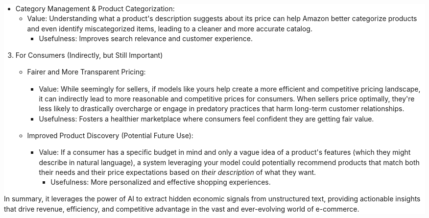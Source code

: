   - Category Management & Product Categorization:
     - Value: Understanding what a product's description suggests about its price can help Amazon better categorize products and even identify miscategorized items, leading to a cleaner and more accurate catalog.
       - Usefulness: Improves search relevance and customer experience.

3. For Consumers (Indirectly, but Still Important)

   - Fairer and More Transparent Pricing:
     - Value: While seemingly for sellers, if models like yours help create a more efficient and competitive pricing landscape, it can indirectly lead to more reasonable and competitive prices for consumers. When sellers price optimally, they're less likely to drastically overcharge or engage in predatory practices that harm long-term customer relationships.
     - Usefulness: Fosters a healthier marketplace where consumers feel confident they are getting fair value.

   - Improved Product Discovery (Potential Future Use):
     - Value: If a consumer has a specific budget in mind and only a vague idea of a product's features (which they might describe in natural language), a system leveraging your model could potentially recommend products that match both their needs and their price expectations based on *their description* of what they want.
       - Usefulness: More personalized and effective shopping experiences.

In summary, it leverages the power of AI to extract hidden economic signals from unstructured text, providing actionable insights that drive revenue, efficiency, and competitive advantage in the vast and ever-evolving world of e-commerce. 